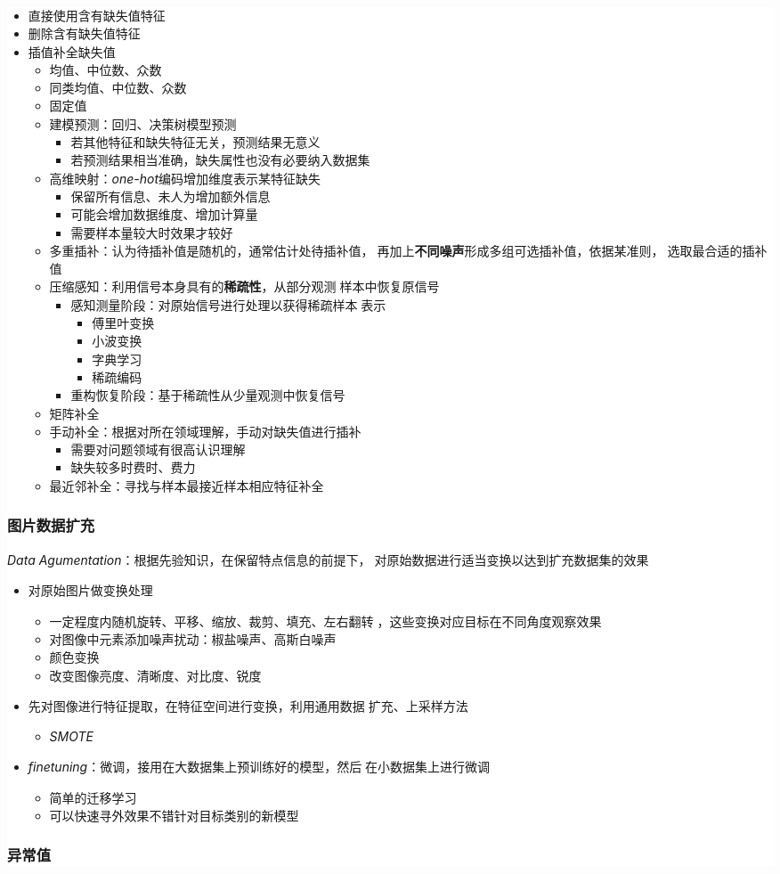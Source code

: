 -	直接使用含有缺失值特征
-	删除含有缺失值特征
-	插值补全缺失值
	-	均值、中位数、众数
	-	同类均值、中位数、众数
	-	固定值
	-	建模预测：回归、决策树模型预测
		-	若其他特征和缺失特征无关，预测结果无意义
		-	若预测结果相当准确，缺失属性也没有必要纳入数据集
	-	高维映射：*one-hot*编码增加维度表示某特征缺失
		-	保留所有信息、未人为增加额外信息
		-	可能会增加数据维度、增加计算量
		-	需要样本量较大时效果才较好
	-	多重插补：认为待插补值是随机的，通常估计处待插补值，
		再加上**不同噪声**形成多组可选插补值，依据某准则，
		选取最合适的插补值
	-	压缩感知：利用信号本身具有的**稀疏性**，从部分观测
		样本中恢复原信号
		-	感知测量阶段：对原始信号进行处理以获得稀疏样本
			表示
			-	傅里叶变换
			-	小波变换
			-	字典学习
			-	稀疏编码
		-	重构恢复阶段：基于稀疏性从少量观测中恢复信号
	-	矩阵补全
	-	手动补全：根据对所在领域理解，手动对缺失值进行插补
		-	需要对问题领域有很高认识理解
		-	缺失较多时费时、费力
	-	最近邻补全：寻找与样本最接近样本相应特征补全

###	图片数据扩充

*Data Agumentation*：根据先验知识，在保留特点信息的前提下，
对原始数据进行适当变换以达到扩充数据集的效果

-	对原始图片做变换处理
	-	一定程度内随机旋转、平移、缩放、裁剪、填充、左右翻转
		，这些变换对应目标在不同角度观察效果
	-	对图像中元素添加噪声扰动：椒盐噪声、高斯白噪声
	-	颜色变换
	-	改变图像亮度、清晰度、对比度、锐度

-	先对图像进行特征提取，在特征空间进行变换，利用通用数据
	扩充、上采样方法
	-	*SMOTE*

-	*finetuning*：微调，接用在大数据集上预训练好的模型，然后
	在小数据集上进行微调
	-	简单的迁移学习
	-	可以快速寻外效果不错针对目标类别的新模型

###	异常值
